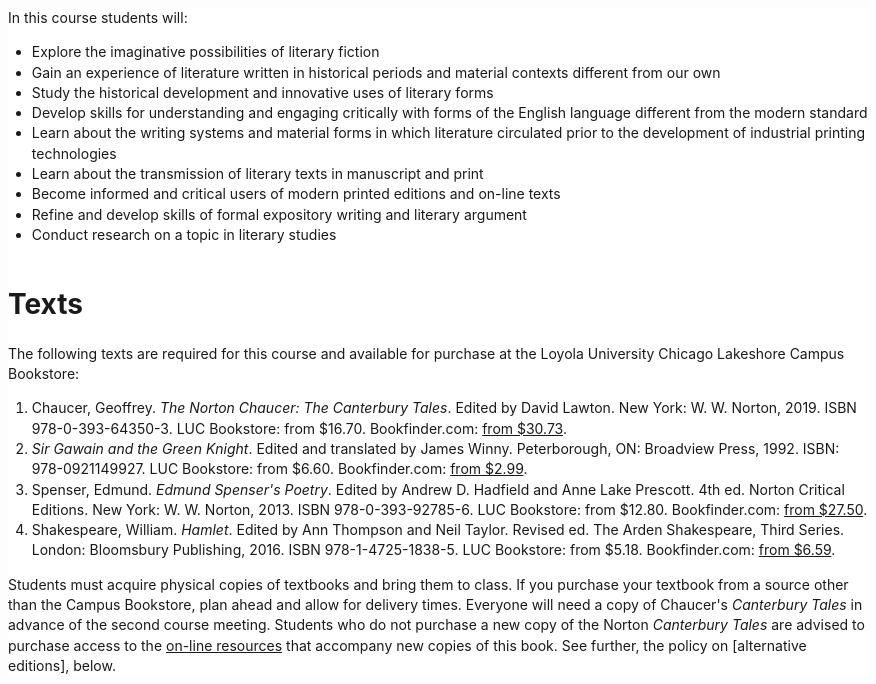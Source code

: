 In this course students will:

-   Explore the imaginative possibilities of literary fiction
-   Gain an experience of literature written in historical periods and material contexts different from our own
-   Study the historical development and innovative uses of literary forms
-   Develop skills for understanding and engaging critically with forms of the English language different from the modern standard
-   Learn about the writing systems and material forms in which literature circulated prior to the development of industrial printing technologies
-   Learn about the transmission of literary texts in manuscript and print
-   Become informed and critical users of modern printed editions and on-line texts
-   Refine and develop skills of formal expository writing and literary argument
-   Conduct research on a topic in literary studies

# Texts

The following texts are required for this course and available for purchase at the Loyola University Chicago Lakeshore Campus Bookstore:

1. Chaucer, Geoffrey. *The Norton Chaucer: The Canterbury Tales*. Edited by David Lawton. New York: W. W. Norton, 2019.
ISBN 978-0-393-64350-3.
LUC Bookstore: from $16.70.
Bookfinder.com: [from $30.73](https://www.bookfinder.com/search/?author=&title=&lang=en&isbn=978-0-393-64350-3&new_used=*&destination=us&currency=USD&mode=basic&st=sr&ac=qr).
2. *Sir Gawain and the Green Knight*. Edited and translated by James Winny. Peterborough, ON: Broadview Press, 1992.
ISBN: 978-0921149927.
LUC Bookstore: from $6.60.
Bookfinder.com: [from $2.99](https://www.bookfinder.com/search/?author=&title=&lang=en&isbn=978-0921149927&new_used=*&destination=us&currency=USD&mode=basic&st=sr&ac=qr).
3. Spenser, Edmund. *Edmund Spenser's Poetry*. Edited by Andrew D. Hadfield and Anne Lake Prescott. 4th ed. Norton Critical Editions. New York: W. W. Norton, 2013.
ISBN 978-0-393-92785-6.
LUC Bookstore: from $12.80.
Bookfinder.com: [from $27.50](https://www.bookfinder.com/search/?author=&title=&lang=en&isbn=978-0-393-92785-6&new_used=*&destination=us&currency=USD&mode=basic&st=sr&ac=qr).
4. Shakespeare, William. *Hamlet*. Edited by Ann Thompson and Neil Taylor. Revised ed. The Arden Shakespeare, Third Series. London: Bloomsbury Publishing, 2016.
ISBN 978-1-4725-1838-5.
LUC Bookstore: from $5.18.
Bookfinder.com: [from $6.59](https://www.bookfinder.com/search/?author=&title=&lang=en&isbn=978-1-4725-1838-5&new_used=*&destination=us&currency=USD&mode=basic&st=sr&ac=qr).

Students must acquire physical copies of textbooks and bring them to class.
If you purchase your textbook from a source other than the Campus Bookstore, plan ahead and allow for delivery times.
Everyone will need a copy of Chaucer's *Canterbury Tales* in advance of the second course meeting.
Students who do not purchase a new copy of the Norton *Canterbury Tales* are advised to purchase access to the [on-line resources](https://digital.wwnorton.com/canterbury) that accompany new copies of this book.
See further, the policy on [alternative editions], below.


[^resp]: Ten points each, dropping the lowest score(s) if you write more than six.